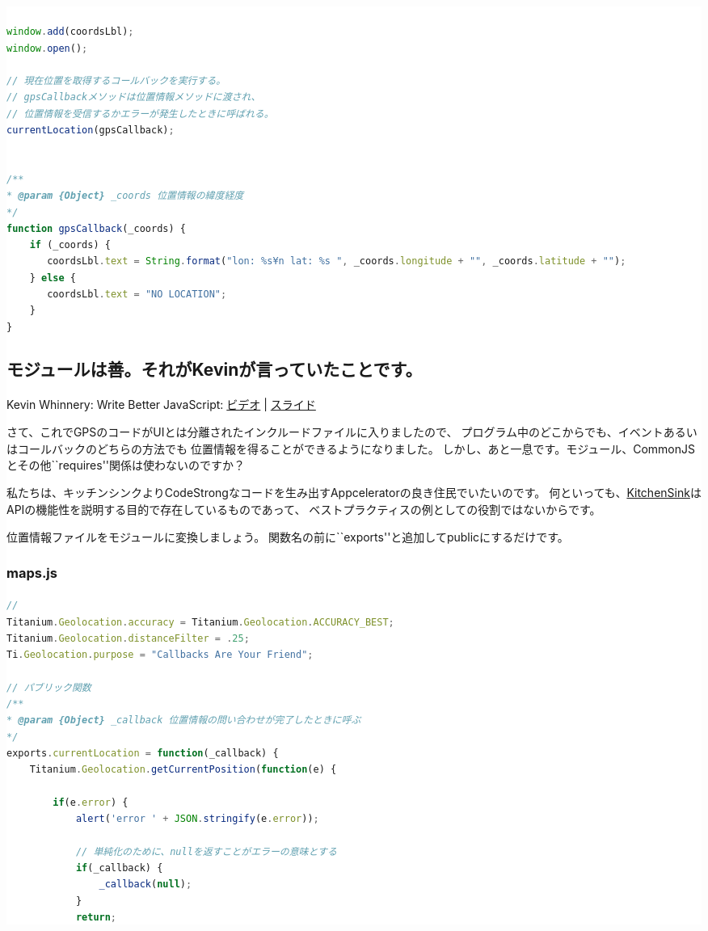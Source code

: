 ```javascript

window.add(coordsLbl);
window.open();

// 現在位置を取得するコールバックを実行する。
// gpsCallbackメソッドは位置情報メソッドに渡され、
// 位置情報を受信するかエラーが発生したときに呼ばれる。
currentLocation(gpsCallback);


/**
* @param {Object} _coords 位置情報の緯度経度
*/
function gpsCallback(_coords) {
    if (_coords) {
       coordsLbl.text = String.format("lon: %s¥n lat: %s ", _coords.longitude + "", _coords.latitude + "");
    } else {
       coordsLbl.text = "NO LOCATION";
    }
}
```

## モジュールは善。それがKevinが言っていたことです。

Kevin Whinnery: Write Better JavaScript: [ビデオ](http://player.vimeo.com/video/30035164?title=0&byline=0&portrait=0&color=9a0707&autoplay=1) | [スライド](http://www.slideshare.net/slideshow/embed_code/9546534)

さて、これでGPSのコードがUIとは分離されたインクルードファイルに入りましたので、
プログラム中のどこからでも、イベントあるいはコールバックのどちらの方法でも
位置情報を得ることができるようになりました。
しかし、あと一息です。モジュール、CommonJSとその他``requires''関係は使わないのですか？

私たちは、キッチンシンクよりCodeStrongなコードを生み出すAppceleratorの良き住民でいたいのです。
何といっても、[KitchenSink](https://github.com/appcelerator/KitchenSink)はAPIの機能性を説明する目的で存在しているものであって、
ベストプラクティスの例としての役割ではないからです。

位置情報ファイルをモジュールに変換しましょう。
関数名の前に``exports''と追加してpublicにするだけです。

### maps.js

```javascript
//
Titanium.Geolocation.accuracy = Titanium.Geolocation.ACCURACY_BEST;
Titanium.Geolocation.distanceFilter = .25;
Ti.Geolocation.purpose = "Callbacks Are Your Friend";

// パブリック関数
/**
* @param {Object} _callback 位置情報の問い合わせが完了したときに呼ぶ
*/
exports.currentLocation = function(_callback) {
    Titanium.Geolocation.getCurrentPosition(function(e) {

        if(e.error) {
            alert('error ' + JSON.stringify(e.error));

            // 単純化のために、nullを返すことがエラーの意味とする
            if(_callback) {
                _callback(null);
            }
            return;
```